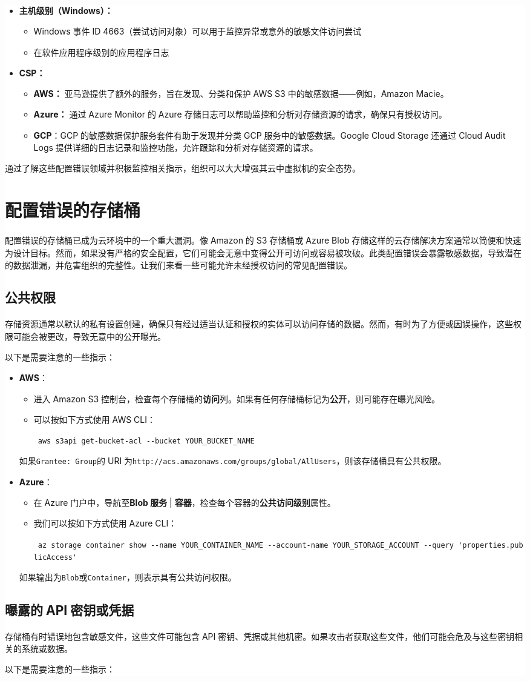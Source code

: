 +   **主机级别（Windows）：**

    +   Windows 事件 ID 4663（尝试访问对象）可以用于监控异常或意外的敏感文件访问尝试

    +   在软件应用程序级别的应用程序日志

+   **CSP：**

    +   **AWS：** 亚马逊提供了额外的服务，旨在发现、分类和保护 AWS S3 中的敏感数据——例如，Amazon Macie。

    +   **Azure：** 通过 Azure Monitor 的 Azure 存储日志可以帮助监控和分析对存储资源的请求，确保只有授权访问。

    +   **GCP**：GCP 的敏感数据保护服务套件有助于发现并分类 GCP 服务中的敏感数据。Google Cloud Storage 还通过 Cloud Audit Logs 提供详细的日志记录和监控功能，允许跟踪和分析对存储资源的请求。

通过了解这些配置错误领域并积极监控相关指示，组织可以大大增强其云中虚拟机的安全态势。

# 配置错误的存储桶

配置错误的存储桶已成为云环境中的一个重大漏洞。像 Amazon 的 S3 存储桶或 Azure Blob 存储这样的云存储解决方案通常以简便和快速为设计目标。然而，如果没有严格的安全配置，它们可能会无意中变得公开可访问或容易被攻破。此类配置错误会暴露敏感数据，导致潜在的数据泄漏，并危害组织的完整性。让我们来看一些可能允许未经授权访问的常见配置错误。

## 公共权限

存储资源通常以默认的私有设置创建，确保只有经过适当认证和授权的实体可以访问存储的数据。然而，有时为了方便或因误操作，这些权限可能会被更改，导致无意中的公开曝光。

以下是需要注意的一些指示：

+   **AWS**：

    +   进入 Amazon S3 控制台，检查每个存储桶的**访问**列。如果有任何存储桶标记为**公开**，则可能存在曝光风险。

    +   可以按如下方式使用 AWS CLI：

        ```
         aws s3api get-bucket-acl --bucket YOUR_BUCKET_NAME
        ```

    如果`Grantee: Group`的 URI 为`http://acs.amazonaws.com/groups/global/AllUsers`，则该存储桶具有公共权限。

+   **Azure**：

    +   在 Azure 门户中，导航至**Blob 服务** | **容器**，检查每个容器的**公共访问级别**属性。

    +   我们可以按如下方式使用 Azure CLI：

        ```
         az storage container show --name YOUR_CONTAINER_NAME --account-name YOUR_STORAGE_ACCOUNT --query 'properties.publicAccess'
        ```

    如果输出为`Blob`或`Container`，则表示具有公共访问权限。

## 曝露的 API 密钥或凭据

存储桶有时错误地包含敏感文件，这些文件可能包含 API 密钥、凭据或其他机密。如果攻击者获取这些文件，他们可能会危及与这些密钥相关的系统或数据。

以下是需要注意的一些指示：
